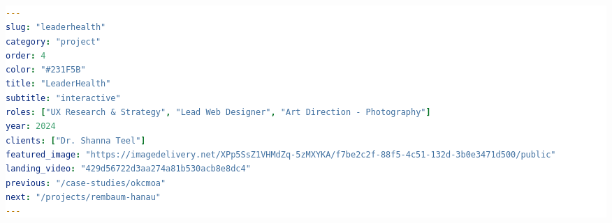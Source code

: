 ```yaml
---
slug: "leaderhealth"
category: "project"
order: 4
color: "#231F5B"
title: "LeaderHealth"
subtitle: "interactive"
roles: ["UX Research & Strategy", "Lead Web Designer", "Art Direction - Photography"]
year: 2024
clients: ["Dr. Shanna Teel"]
featured_image: "https://imagedelivery.net/XPp5SsZ1VHMdZq-5zMXYKA/f7be2c2f-88f5-4c51-132d-3b0e3471d500/public"
landing_video: "429d56722d3aa274a81b530acb8e8dc4"
previous: "/case-studies/okcmoa"
next: "/projects/rembaum-hanau"
---
```


<style>
    .content-container {
      margin: 0;
      padding: 0;
    }
    
    .video-container {
      width: 100%;
    }
    
    .video-container video {
      width: 100%;
      object-fit: contain;
      border-radius: 0.33rem;
    }
    
    .image-container-cols {
      width: 100%;
      height: 100vh;
      display: flex;
      flex-wrap: wrap;
      align-content: center;
      justify-content: space-evenly;
      gap: 0.33rem;
      margin-bottom: 0.33rem;
      background-color: #231F5B;
      border-radius: .33rem;
    }
    
    .img-left, .img-right {
      display: flex;
      align-items: center;
      width: 36%;
      padding: 3rem;
    }
    